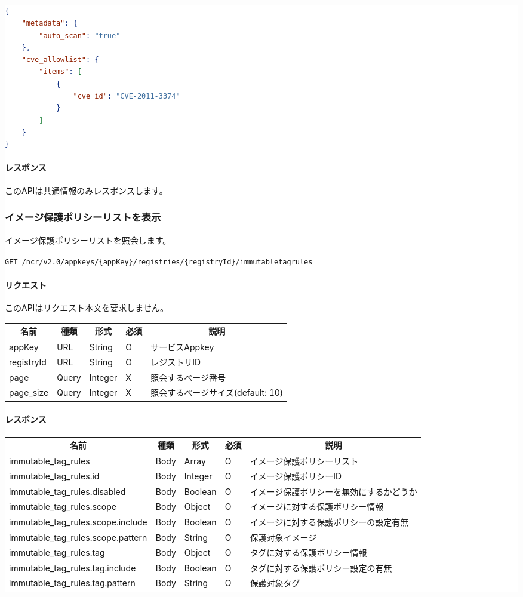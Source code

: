 ```json
{
    "metadata": {
        "auto_scan": "true"
    },
    "cve_allowlist": {
        "items": [
            {
                "cve_id": "CVE-2011-3374"
            }
        ]
    }
}
```

#### レスポンス

このAPIは共通情報のみレスポンスします。

### イメージ保護ポリシーリストを表示

イメージ保護ポリシーリストを照会します。

```
GET /ncr/v2.0/appkeys/{appKey}/registries/{registryId}/immutabletagrules
```

#### リクエスト

このAPIはリクエスト本文を要求しません。

| 名前 | 種類 | 形式 | 必須 | 説明 |
| --- | --- | --- | --- | --- |
| appKey | URL | String | O | サービスAppkey |
| registryId  | URL | String | O | レジストリID |
| page | Query | Integer | X | 照会するページ番号 |
| page\_size | Query | Integer | X | 照会するページサイズ(default: 10) |

#### レスポンス

| 名前 | 種類 | 形式 | 必須 | 説明 |
| --- | --- | --- | --- | --- |
| immutable\_tag\_rules | Body | Array | O | イメージ保護ポリシーリスト |
| immutable\_tag\_rules.id | Body | Integer | O | イメージ保護ポリシーID |
| immutable\_tag\_rules.disabled | Body | Boolean | O | イメージ保護ポリシーを無効にするかどうか |
| immutable\_tag\_rules.scope | Body | Object | O | イメージに対する保護ポリシー情報 |
| immutable\_tag\_rules.scope.include | Body | Boolean | O | イメージに対する保護ポリシーの設定有無 |
| immutable\_tag\_rules.scope.pattern | Body | String | O | 保護対象イメージ |
| immutable\_tag\_rules.tag | Body | Object | O | タグに対する保護ポリシー情報 |
| immutable\_tag\_rules.tag.include | Body | Boolean | O | タグに対する保護ポリシー設定の有無 |
| immutable\_tag\_rules.tag.pattern | Body | String | O | 保護対象タグ |
